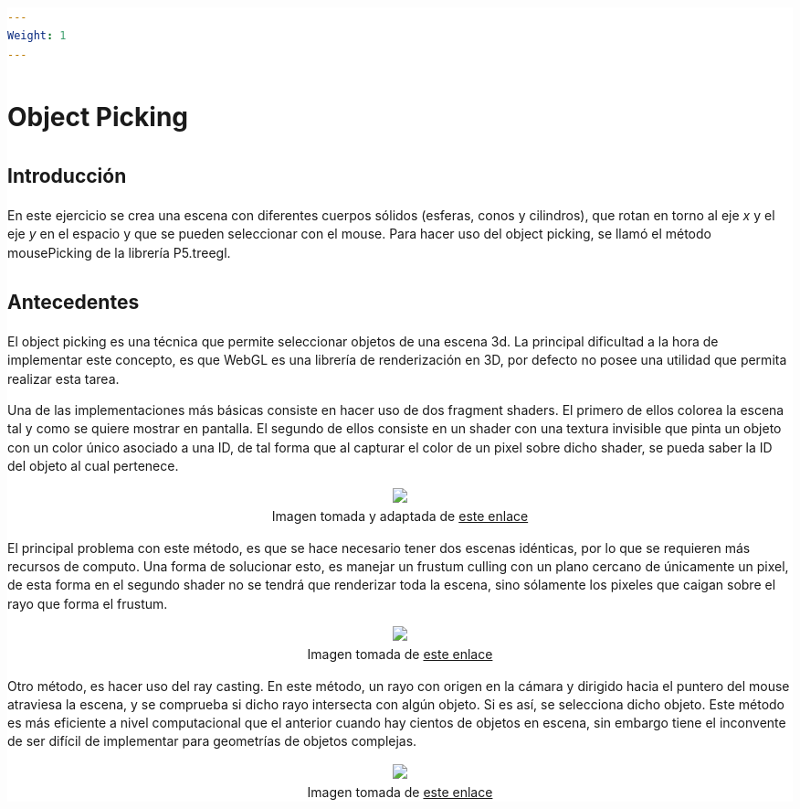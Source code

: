```yaml
---
Weight: 1
---
```


# Object Picking

## Introducción

En este ejercicio se crea una escena con diferentes cuerpos sólidos (esferas, conos y cilindros), que rotan en torno al eje *x* y el eje *y* en el espacio y que se pueden seleccionar con el mouse. Para hacer uso del object picking, se llamó el método mousePicking de la librería P5.treegl.

## Antecedentes

El object picking es una técnica que permite seleccionar objetos de una escena 3d. La principal dificultad a la hora de implementar este concepto, es que WebGL es una librería de renderización en 3D, por defecto no posee una utilidad que permita realizar esta tarea. 

Una de las implementaciones más básicas consiste en hacer uso de dos fragment shaders. El primero de ellos colorea la escena tal y como se quiere mostrar en pantalla. El segundo de ellos consiste en un shader con una textura invisible que pinta un objeto con un color único asociado a una ID, de tal forma que al capturar el color de un pixel sobre dicho shader, se pueda saber la ID del objeto al cual pertenece.   


<div align="center">
  <img src="/showcase/sketches/picking/two_shaders.png">
  <div>Imagen tomada y adaptada de <a href="https://subscription.packtpub.com/book/game-development/9781788629690/8/ch08lvl1sec12/time-for-action-picking"> este enlace </a> </div>
</div>


El principal problema con este método, es que se hace necesario tener dos escenas idénticas, por lo que se requieren más recursos de computo. Una forma de solucionar esto, es manejar un frustum culling con un plano cercano de únicamente un pixel, de esta forma en el segundo shader no se tendrá que renderizar toda la escena, sino sólamente los pixeles que caigan sobre el rayo que forma el frustum.

<div align="center">
  <img src="/showcase/sketches/picking/frustum.jpg">
  <div>Imagen tomada de <a href="http://www.lighthouse3d.com/tutorials/view-frustum-culling/"> este enlace </a> </div>
</div>

Otro método, es hacer uso del ray casting. En este método, un rayo con origen en la cámara y dirigido hacia el puntero del mouse atraviesa la escena, y se comprueba si dicho rayo intersecta con algún objeto. Si es así, se selecciona dicho objeto. Este método es más eficiente a nivel computacional que el anterior cuando hay cientos de objetos en escena, sin embargo tiene el inconvente de ser difícil de implementar para geometrías de objetos complejas.

<div align="center">
  <img src="/showcase/sketches/picking/ray-casting.jpg">
  <div>Imagen tomada de <a href="http://away3d.com/tutorials/Introduction_to_Mouse_Picking"> este enlace </a> </div>
</div>
